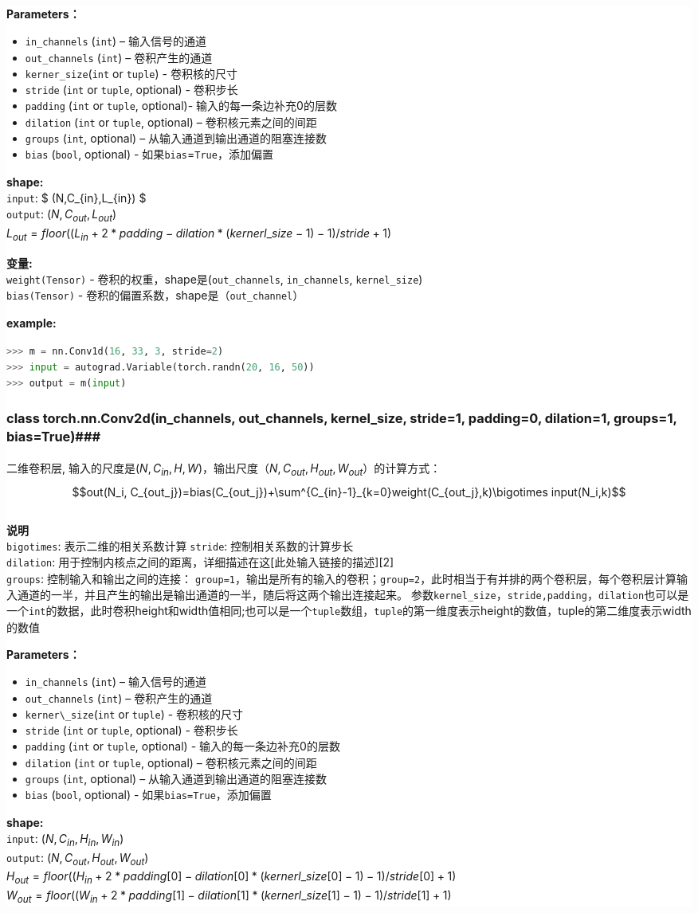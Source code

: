 
**Parameters：**  

- `in_channels` (`int`) – 输入信号的通道
- `out_channels` (`int`) – 卷积产生的通道
- `kerner_size`(`int` or `tuple`) - 卷积核的尺寸
- `stride` (`int` or `tuple`, optional) - 卷积步长
- `padding` (`int` or `tuple`, optional)- 输入的每一条边补充0的层数     
- `dilation` (`int` or `tuple`, optional) – 卷积核元素之间的间距
- `groups` (`int`, optional) – 从输入通道到输出通道的阻塞连接数
- `bias` (`bool`, optional) - 如果`bias`=`True`，添加偏置

**shape:**  
`input`: $ (N,C_{in},L_{in}) $    
`output`: $(N,C_{out},L_{out})$   
$L_{out}=floor((L_{in}+2*padding-dilation*(kernerl\_size-1)-1)/stride+1)$

**变量:**  
`weight(Tensor)` - 卷积的权重，shape是(`out_channels`, `in_channels`, `kernel_size`)  
`bias(Tensor)` - 卷积的偏置系数，shape是（`out_channel`）  

**example:**
```python
>>> m = nn.Conv1d(16, 33, 3, stride=2)
>>> input = autograd.Variable(torch.randn(20, 16, 50))
>>> output = m(input)
```

### class torch.nn.Conv2d(in\_channels, out\_channels, kernel\_size, stride=1, padding=0, dilation=1, groups=1, bias=True)###
二维卷积层, 输入的尺度是($N, C_{in},H,W$)，输出尺度（$N,C_{out},H_{out},W_{out}$）的计算方式：  
$$out(N_i, C_{out_j})=bias(C_{out_j})+\sum^{C_{in}-1}_{k=0}weight(C_{out_j},k)\bigotimes input(N_i,k)$$  
**说明**  
`bigotimes`: 表示二维的相关系数计算
`stride`: 控制相关系数的计算步长   
`dilation`: 用于控制内核点之间的距离，详细描述在这[此处输入链接的描述][2]  
`groups`: 控制输入和输出之间的连接： `group=1`，输出是所有的输入的卷积；`group=2`，此时相当于有并排的两个卷积层，每个卷积层计算输入通道的一半，并且产生的输出是输出通道的一半，随后将这两个输出连接起来。
参数`kernel_size`，`stride,padding`，`dilation`也可以是一个`int`的数据，此时卷积height和width值相同;也可以是一个`tuple`数组，`tuple`的第一维度表示height的数值，tuple的第二维度表示width的数值

**Parameters：**  

 - `in_channels` (`int`) – 输入信号的通道
 - `out_channels` (`int`) – 卷积产生的通道
 - `kerner\_size`(`int` or `tuple`) - 卷积核的尺寸
 - `stride` (`int` or `tuple`, optional) - 卷积步长
 - `padding` (`int` or `tuple`, optional) - 输入的每一条边补充0的层数
 - `dilation` (`int` or `tuple`, optional) – 卷积核元素之间的间距
 - `groups` (`int`, optional) – 从输入通道到输出通道的阻塞连接数
 - `bias` (`bool`, optional) - 如果`bias=True`，添加偏置

**shape:**  
`input`: $(N,C_{in},H_{in},W_{in})$    
`output`: $(N,C_{out},H_{out},W_{out})$  
$H_{out}=floor((H_{in}+2*padding[0]-dilation[0]*(kernerl\_size[0]-1)-1)/stride[0]+1)$    
$W_{out}=floor((W_{in}+2*padding[1]-dilation[1]*(kernerl\_size[1]-1)-1)/stride[1]+1)$  
